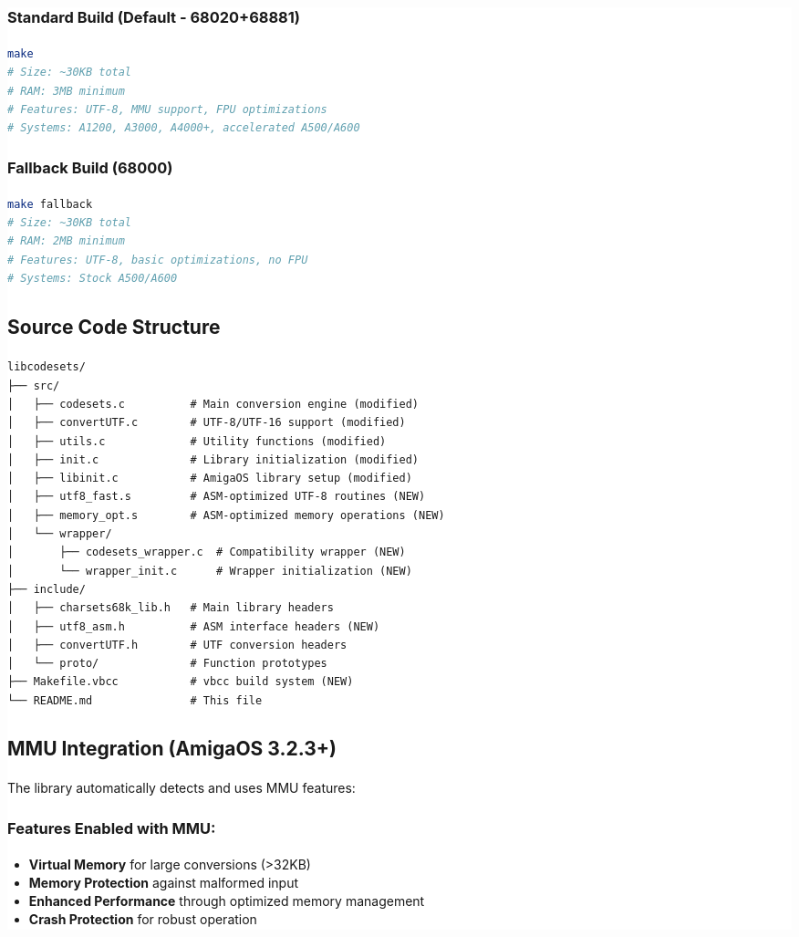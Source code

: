 ### Standard Build (Default - 68020+68881)
```bash
make
# Size: ~30KB total
# RAM: 3MB minimum
# Features: UTF-8, MMU support, FPU optimizations
# Systems: A1200, A3000, A4000+, accelerated A500/A600
```

### Fallback Build (68000)
```bash
make fallback
# Size: ~30KB total  
# RAM: 2MB minimum
# Features: UTF-8, basic optimizations, no FPU
# Systems: Stock A500/A600
```

## Source Code Structure

```
libcodesets/
├── src/
│   ├── codesets.c          # Main conversion engine (modified)
│   ├── convertUTF.c        # UTF-8/UTF-16 support (modified)
│   ├── utils.c             # Utility functions (modified)
│   ├── init.c              # Library initialization (modified)
│   ├── libinit.c           # AmigaOS library setup (modified)
│   ├── utf8_fast.s         # ASM-optimized UTF-8 routines (NEW)
│   ├── memory_opt.s        # ASM-optimized memory operations (NEW)
│   └── wrapper/
│       ├── codesets_wrapper.c  # Compatibility wrapper (NEW)
│       └── wrapper_init.c      # Wrapper initialization (NEW)
├── include/
│   ├── charsets68k_lib.h   # Main library headers
│   ├── utf8_asm.h          # ASM interface headers (NEW)
│   ├── convertUTF.h        # UTF conversion headers
│   └── proto/              # Function prototypes
├── Makefile.vbcc           # vbcc build system (NEW)
└── README.md               # This file
```

## MMU Integration (AmigaOS 3.2.3+)

The library automatically detects and uses MMU features:

### Features Enabled with MMU:
- **Virtual Memory** for large conversions (>32KB)
- **Memory Protection** against malformed input
- **Enhanced Performance** through optimized memory management
- **Crash Protection** for robust operation

